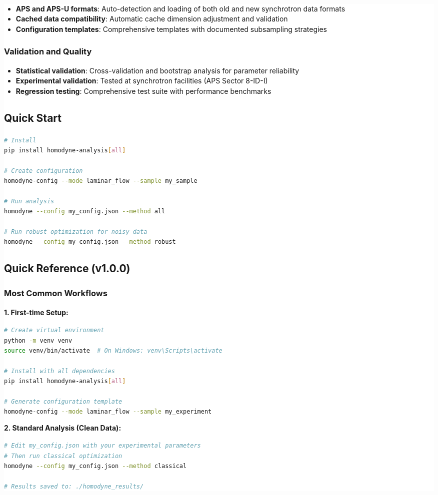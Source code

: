 - **APS and APS-U formats**: Auto-detection and loading of both old and new synchrotron
  data formats
- **Cached data compatibility**: Automatic cache dimension adjustment and validation
- **Configuration templates**: Comprehensive templates with documented subsampling
  strategies

### Validation and Quality

- **Statistical validation**: Cross-validation and bootstrap analysis for parameter
  reliability
- **Experimental validation**: Tested at synchrotron facilities (APS Sector 8-ID-I)
- **Regression testing**: Comprehensive test suite with performance benchmarks

## Quick Start

```bash
# Install
pip install homodyne-analysis[all]

# Create configuration
homodyne-config --mode laminar_flow --sample my_sample

# Run analysis
homodyne --config my_config.json --method all

# Run robust optimization for noisy data
homodyne --config my_config.json --method robust
```

## Quick Reference (v1.0.0)

### Most Common Workflows

**1. First-time Setup:**

```bash
# Create virtual environment
python -m venv venv
source venv/bin/activate  # On Windows: venv\Scripts\activate

# Install with all dependencies
pip install homodyne-analysis[all]

# Generate configuration template
homodyne-config --mode laminar_flow --sample my_experiment
```

**2. Standard Analysis (Clean Data):**

```bash
# Edit my_config.json with your experimental parameters
# Then run classical optimization
homodyne --config my_config.json --method classical

# Results saved to: ./homodyne_results/
```
